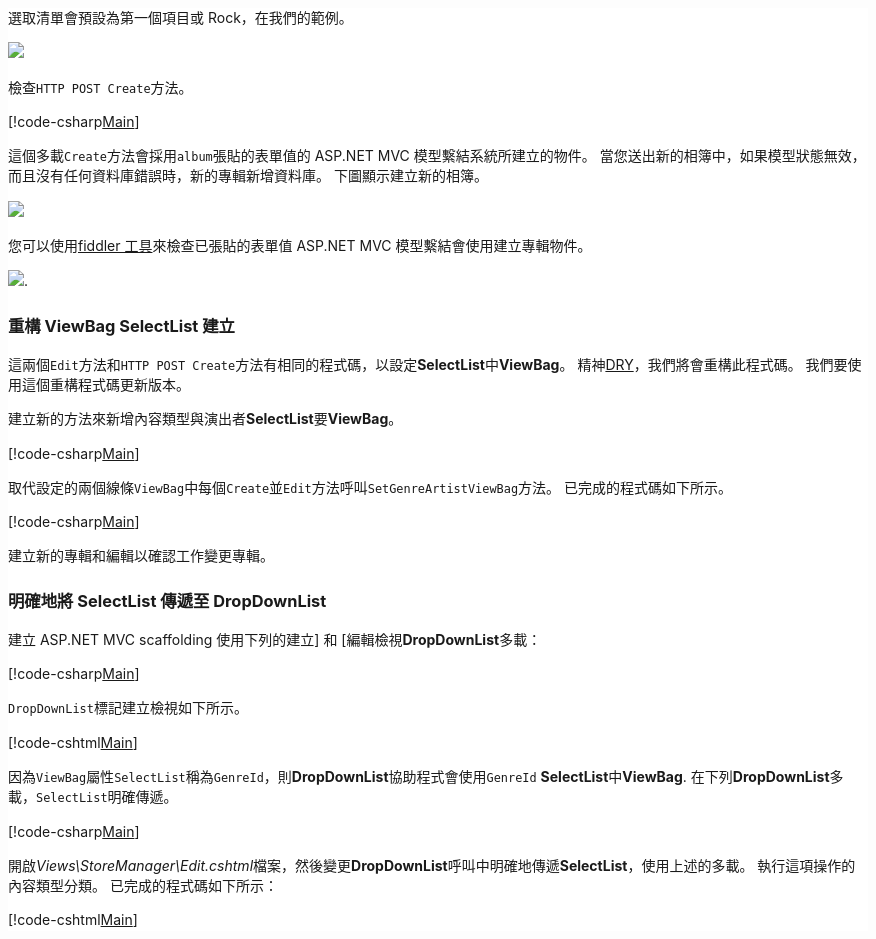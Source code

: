 選取清單會預設為第一個項目或 Rock，在我們的範例。

![](examining-how-aspnet-mvc-scaffolds-the-dropdownlist-helper/_static/image5.png)

檢查`HTTP POST Create`方法。

[!code-csharp[Main](examining-how-aspnet-mvc-scaffolds-the-dropdownlist-helper/samples/sample9.cs)]

這個多載`Create`方法會採用`album`張貼的表單值的 ASP.NET MVC 模型繫結系統所建立的物件。 當您送出新的相簿中，如果模型狀態無效，而且沒有任何資料庫錯誤時，新的專輯新增資料庫。 下圖顯示建立新的相簿。

![](examining-how-aspnet-mvc-scaffolds-the-dropdownlist-helper/_static/image6.png)

您可以使用[fiddler 工具](http://www.fiddler2.com/fiddler2/)來檢查已張貼的表單值 ASP.NET MVC 模型繫結會使用建立專輯物件。

![](examining-how-aspnet-mvc-scaffolds-the-dropdownlist-helper/_static/image7.png).

### <a name="refactoring-the-viewbag-selectlist-creation"></a>重構 ViewBag SelectList 建立

這兩個`Edit`方法和`HTTP POST Create`方法有相同的程式碼，以設定**SelectList**中**ViewBag**。 精神[DRY](http://en.wikipedia.org/wiki/Don't_repeat_yourself)，我們將會重構此程式碼。 我們要使用這個重構程式碼更新版本。

建立新的方法來新增內容類型與演出者**SelectList**要**ViewBag**。

[!code-csharp[Main](examining-how-aspnet-mvc-scaffolds-the-dropdownlist-helper/samples/sample10.cs)]

取代設定的兩個線條`ViewBag`中每個`Create`並`Edit`方法呼叫`SetGenreArtistViewBag`方法。 已完成的程式碼如下所示。

[!code-csharp[Main](examining-how-aspnet-mvc-scaffolds-the-dropdownlist-helper/samples/sample11.cs)]

建立新的專輯和編輯以確認工作變更專輯。

### <a name="explicitly-passing-the-selectlist-to-the-dropdownlist"></a>明確地將 SelectList 傳遞至 DropDownList

建立 ASP.NET MVC scaffolding 使用下列的建立] 和 [編輯檢視**DropDownList**多載：

[!code-csharp[Main](examining-how-aspnet-mvc-scaffolds-the-dropdownlist-helper/samples/sample12.cs)]

`DropDownList`標記建立檢視如下所示。

[!code-cshtml[Main](examining-how-aspnet-mvc-scaffolds-the-dropdownlist-helper/samples/sample13.cshtml)]

因為`ViewBag`屬性`SelectList`稱為`GenreId`，則**DropDownList**協助程式會使用`GenreId` **SelectList**中**ViewBag**. 在下列**DropDownList**多載，`SelectList`明確傳遞。

[!code-csharp[Main](examining-how-aspnet-mvc-scaffolds-the-dropdownlist-helper/samples/sample14.cs)]

開啟*Views\StoreManager\Edit.cshtml*檔案，然後變更**DropDownList**呼叫中明確地傳遞**SelectList**，使用上述的多載。 執行這項操作的內容類型分類。 已完成的程式碼如下所示：

[!code-cshtml[Main](examining-how-aspnet-mvc-scaffolds-the-dropdownlist-helper/samples/sample15.cshtml)]
